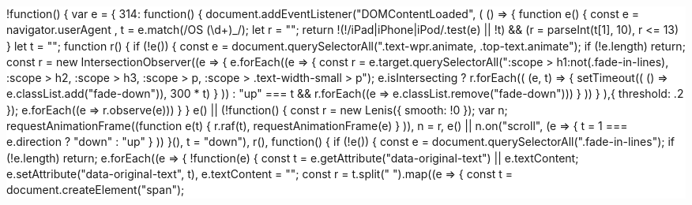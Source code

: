 !function() {
    var e = {
        314: function() {
            document.addEventListener("DOMContentLoaded", ( () => {
                function e() {
                    const e = navigator.userAgent
                      , t = e.match(/OS (\d+)_/);
                    let r = "";
                    return !(!/iPad|iPhone|iPod/.test(e) || !t) && (r = parseInt(t[1], 10),
                    r <= 13)
                }
                let t = "";
                function r() {
                    if (!e()) {
                        const e = document.querySelectorAll(".text-wpr.animate, .top-text.animate");
                        if (!e.length)
                            return;
                        const r = new IntersectionObserver((e => {
                            e.forEach((e => {
                                const r = e.target.querySelectorAll(":scope > h1:not(.fade-in-lines), :scope > h2, :scope > h3, :scope > p, :scope > .text-width-small > p");
                                e.isIntersecting ? r.forEach(( (e, t) => {
                                    setTimeout(( () => e.classList.add("fade-down")), 300 * t)
                                }
                                )) : "up" === t && r.forEach((e => e.classList.remove("fade-down")))
                            }
                            ))
                        }
                        ),{
                            threshold: .2
                        });
                        e.forEach((e => r.observe(e)))
                    }
                }
                e() || (!function() {
                    const r = new Lenis({
                        smooth: !0
                    });
                    var n;
                    requestAnimationFrame((function e(t) {
                        r.raf(t),
                        requestAnimationFrame(e)
                    }
                    )),
                    n = r,
                    e() || n.on("scroll", (e => {
                        t = 1 === e.direction ? "down" : "up"
                    }
                    ))
                }(),
                t = "down"),
                r(),
                function() {
                    if (!e()) {
                        const e = document.querySelectorAll(".fade-in-lines");
                        if (!e.length)
                            return;
                        e.forEach((e => {
                            !function(e) {
                                const t = e.getAttribute("data-original-text") || e.textContent;
                                e.setAttribute("data-original-text", t),
                                e.textContent = "";
                                const r = t.split(" ").map((e => {
                                    const t = document.createElement("span");
